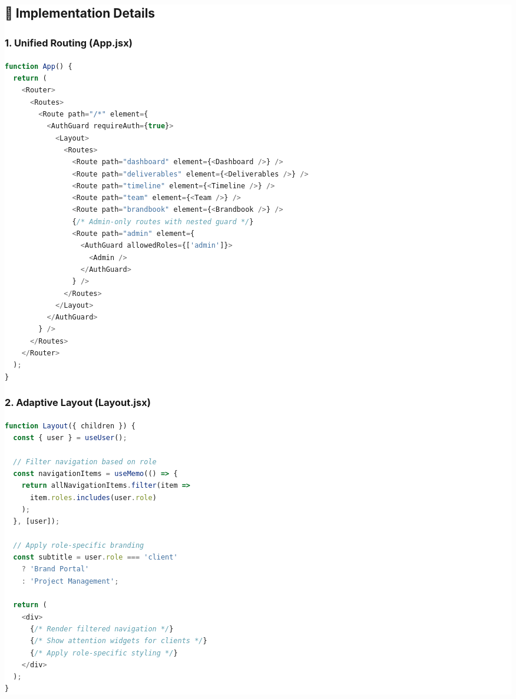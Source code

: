 ## 🚀 Implementation Details

### 1. Unified Routing (App.jsx)
```javascript
function App() {
  return (
    <Router>
      <Routes>
        <Route path="/*" element={
          <AuthGuard requireAuth={true}>
            <Layout>
              <Routes>
                <Route path="dashboard" element={<Dashboard />} />
                <Route path="deliverables" element={<Deliverables />} />
                <Route path="timeline" element={<Timeline />} />
                <Route path="team" element={<Team />} />
                <Route path="brandbook" element={<Brandbook />} />
                {/* Admin-only routes with nested guard */}
                <Route path="admin" element={
                  <AuthGuard allowedRoles={['admin']}>
                    <Admin />
                  </AuthGuard>
                } />
              </Routes>
            </Layout>
          </AuthGuard>
        } />
      </Routes>
    </Router>
  );
}
```

### 2. Adaptive Layout (Layout.jsx)
```javascript
function Layout({ children }) {
  const { user } = useUser();
  
  // Filter navigation based on role
  const navigationItems = useMemo(() => {
    return allNavigationItems.filter(item => 
      item.roles.includes(user.role)
    );
  }, [user]);
  
  // Apply role-specific branding
  const subtitle = user.role === 'client' 
    ? 'Brand Portal' 
    : 'Project Management';
    
  return (
    <div>
      {/* Render filtered navigation */}
      {/* Show attention widgets for clients */}
      {/* Apply role-specific styling */}
    </div>
  );
}
```
